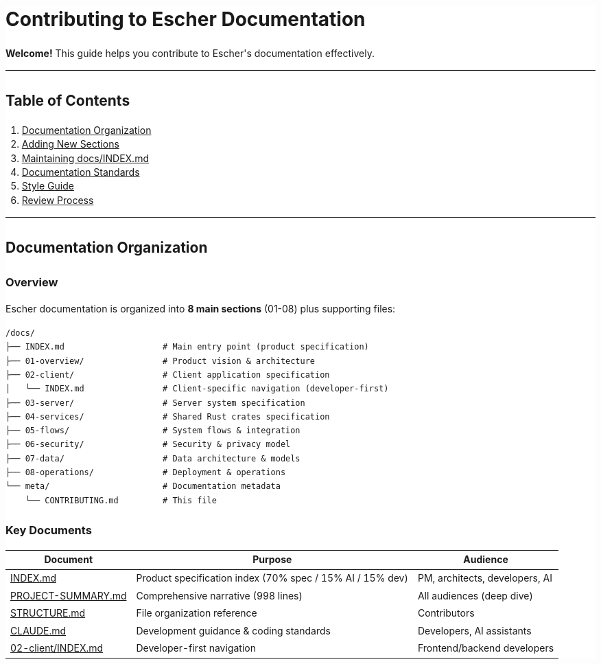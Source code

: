 # Contributing to Escher Documentation

**Welcome!** This guide helps you contribute to Escher's documentation effectively.

---

## Table of Contents

1. [Documentation Organization](#documentation-organization)
2. [Adding New Sections](#adding-new-sections)
3. [Maintaining docs/INDEX.md](#maintaining-docsindexmd)
4. [Documentation Standards](#documentation-standards)
5. [Style Guide](#style-guide)
6. [Review Process](#review-process)

---

## Documentation Organization

### Overview

Escher documentation is organized into **8 main sections** (01-08) plus supporting files:

```
/docs/
├── INDEX.md                    # Main entry point (product specification)
├── 01-overview/                # Product vision & architecture
├── 02-client/                  # Client application specification
│   └── INDEX.md                # Client-specific navigation (developer-first)
├── 03-server/                  # Server system specification
├── 04-services/                # Shared Rust crates specification
├── 05-flows/                   # System flows & integration
├── 06-security/                # Security & privacy model
├── 07-data/                    # Data architecture & models
├── 08-operations/              # Deployment & operations
└── meta/                       # Documentation metadata
    └── CONTRIBUTING.md         # This file
```

### Key Documents

| Document | Purpose | Audience |
|----------|---------|----------|
| [INDEX.md](../INDEX.md) | Product specification index (70% spec / 15% AI / 15% dev) | PM, architects, developers, AI |
| [PROJECT-SUMMARY.md](../../PROJECT-SUMMARY.md) | Comprehensive narrative (998 lines) | All audiences (deep dive) |
| [STRUCTURE.md](../../STRUCTURE.md) | File organization reference | Contributors |
| [CLAUDE.md](../../CLAUDE.md) | Development guidance & coding standards | Developers, AI assistants |
| [02-client/INDEX.md](../02-client/INDEX.md) | Developer-first navigation | Frontend/backend developers |
